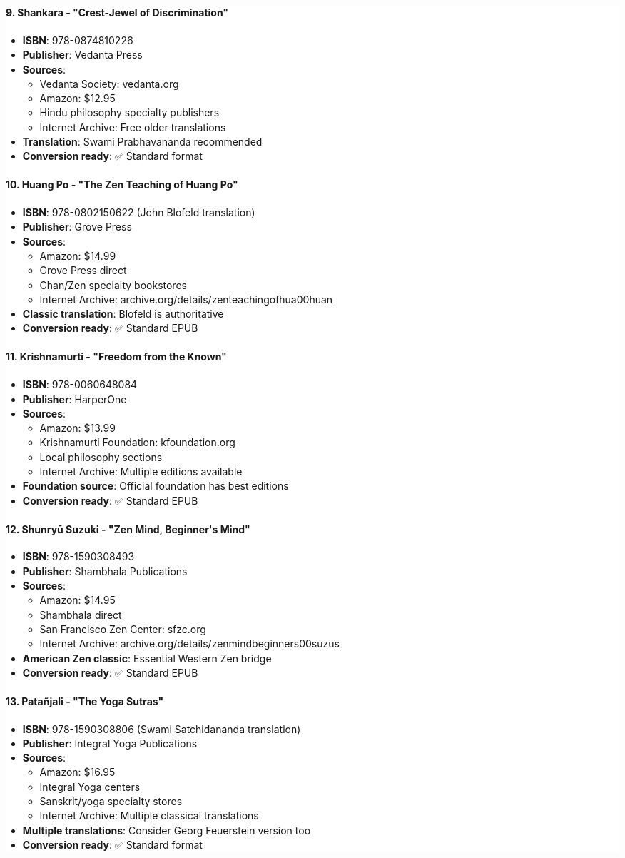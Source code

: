 #### 9. **Shankara - "Crest-Jewel of Discrimination"**
- **ISBN**: 978-0874810226
- **Publisher**: Vedanta Press
- **Sources**:
  - Vedanta Society: vedanta.org
  - Amazon: $12.95
  - Hindu philosophy specialty publishers
  - Internet Archive: Free older translations
- **Translation**: Swami Prabhavananda recommended
- **Conversion ready**: ✅ Standard format

#### 10. **Huang Po - "The Zen Teaching of Huang Po"**
- **ISBN**: 978-0802150622 (John Blofeld translation)
- **Publisher**: Grove Press
- **Sources**:
  - Amazon: $14.99
  - Grove Press direct
  - Chan/Zen specialty bookstores
  - Internet Archive: archive.org/details/zenteachingofhua00huan
- **Classic translation**: Blofeld is authoritative
- **Conversion ready**: ✅ Standard EPUB

#### 11. **Krishnamurti - "Freedom from the Known"**
- **ISBN**: 978-0060648084
- **Publisher**: HarperOne
- **Sources**:
  - Amazon: $13.99
  - Krishnamurti Foundation: kfoundation.org
  - Local philosophy sections
  - Internet Archive: Multiple editions available
- **Foundation source**: Official foundation has best editions
- **Conversion ready**: ✅ Standard EPUB

#### 12. **Shunryū Suzuki - "Zen Mind, Beginner's Mind"**
- **ISBN**: 978-1590308493
- **Publisher**: Shambhala Publications
- **Sources**:
  - Amazon: $14.95
  - Shambhala direct
  - San Francisco Zen Center: sfzc.org
  - Internet Archive: archive.org/details/zenmindbeginners00suzus
- **American Zen classic**: Essential Western Zen bridge
- **Conversion ready**: ✅ Standard EPUB

#### 13. **Patañjali - "The Yoga Sutras"**
- **ISBN**: 978-1590308806 (Swami Satchidananda translation)
- **Publisher**: Integral Yoga Publications
- **Sources**:
  - Amazon: $16.95
  - Integral Yoga centers
  - Sanskrit/yoga specialty stores
  - Internet Archive: Multiple classical translations
- **Multiple translations**: Consider Georg Feuerstein version too
- **Conversion ready**: ✅ Standard format
